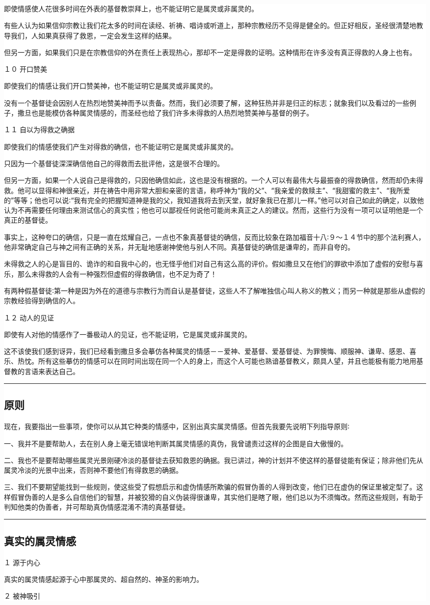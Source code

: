即使情感使人花很多时间在外表的基督教崇拜上，也不能证明它是属灵或非属灵的。

有些人认为如果信仰宗教让我们花太多的时间在读经、祈祷、唱诗或听道上，那种宗教经历不见得是健全的。但正好相反，圣经很清楚地教导我们，人如果真获得了救恩，一定会发生这样的结果。

但另一方面，如果我们只是在宗教信仰的外在责任上表现热心，那却不一定是得救的证明。这种情形在许多没有真正得救的人身上也有。

１０ 开口赞美

即使我们的情感让我们开口赞美神，也不能证明它是属灵或非属灵的。

没有一个基督徒会因别人在热烈地赞美神而予以责备。然而，我们必须要了解，这种狂热并非是归正的标志；就象我们以及看过的一些例子，撒旦也是能模仿各种属灵情感的，而圣经也给了我们许多未得救的人热烈地赞美神与基督的例子。

１１ 自以为得救之确据

即使我们的情感使我们产生对得救的确信，也不能证明它是属灵或非属灵的。

只因为一个基督徒深深确信他自己的得救而去批评他，这是很不合理的。

但另一方面，如果一个人说自己是得救的，只因他确信如此，这也是没有根据的。一个人可以有最伟大与最振奋的得救确信，然而却仍未得救。他可以显得和神很亲近，并在祷告中用非常大胆和亲密的言语，称呼神为“我的父”、“我亲爱的救赎主”、“我甜蜜的救主”、“我所爱的”等等；他也可以说∶“我有完全的把握知道神是我的父，我知道我将去到天堂，就好象我已在那儿一样。”他可以对自己如此的确定，以致他认为不再需要任何理由来测试信心的真实性；他也可以鄙视任何说他可能尚未真正之人的建议。然而，这些行为没有一项可以证明他是一个真正的基督徒。

事实上，这种夸口的确信，只是一直在炫耀自己，一点也不象真基督徒的确信，反而比较象在路加福音十八∶９～１４节中的那个法利赛人，他非常确定自己与神之间有正确的关系，并无耻地感谢神使他与别人不同。真基督徒的确信是谦卑的，而非自夸的。

未得救之人的心是盲目的、诡诈的和自我中心的，也无怪乎他们对自己有这么高的评价。假如撒旦又在他们的罪欲中添加了虚假的安慰与喜乐，那么未得救的人会有一种强烈但虚假的得救确信，也不足为奇了！

有两种假基督徒∶第一种是因为外在的道德与宗教行为而自认是基督徒，这些人不了解唯独信心叫人称义的教义；而另一种就是那些从虚假的宗教经验得到确信的人。

１２ 动人的见证

即使有人对他的情感作了一番极动人的见证，也不能证明，它是属灵或非属灵的。

这不该使我们感到讶异，我们已经看到撒旦多会摹仿各种属灵的情感－－爱神、爱基督、爱基督徒、为罪懊悔、顺服神、谦卑、感恩、喜乐、热忱。所有这些摹仿的情感可以在同时间出现在同一个人的身上，而这个人可能也熟谙基督教义，颇具人望，并且也能极有能力地用基督教的言语来表达自己。

_________________________________________________________

原则
--------------------

现在，我要指出一些事项，使你可以从其它种类的情感中，区别出真实属灵情感。但首先我要先说明下列指导原则∶

一、我并不是要帮助人，去在别人身上毫无错误地判断其属灵情感的真伪，我曾谴责过这样的企图是自大傲慢的。

二、我也不是要帮助哪些属灵光景刚硬冷淡的基督徒去获知救恩的确据。我已讲过，神的计划并不使这样的基督徒能有保证；除非他们先从属灵冷淡的光景中出来，否则神不要他们有得救恩的确据。

三、我们不要期望能找到一些规则，使这些受了假想启示和虚伪情感所欺骗的假冒伪善的人得到改变，他们已在虚伪的保证里被定型了。这样假冒伪善的人是多么自信他们的智慧，并被狡猾的自义伪装得很谦卑，其实他们是瞎了眼，他们总以为不须悔改。然而这些规则，有助于判知他类的伪善者，并可帮助真伪情感混淆不清的真基督徒。

______________________________

真实的属灵情感
---------------------

１ 源于内心

真实的属灵情感起源于心中那属灵的、超自然的、神圣的影响力。

２ 被神吸引
